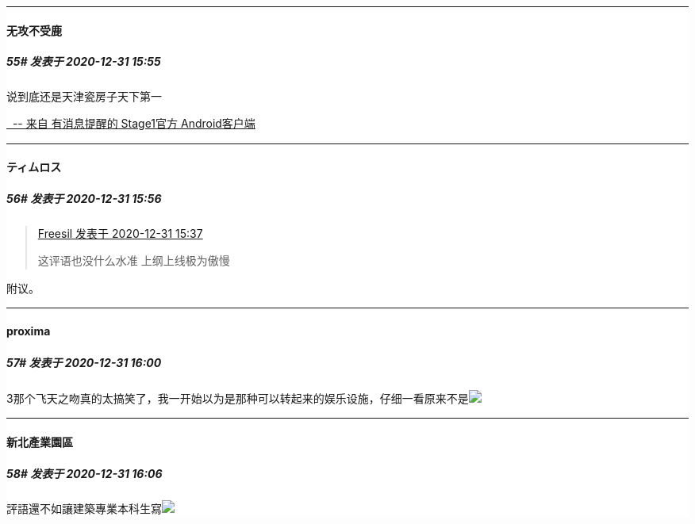 
*****

####  无攻不受鹿  
##### 55#       发表于 2020-12-31 15:55




说到底还是天津瓷房子天下第一

[  -- 来自 有消息提醒的 Stage1官方 Android客户端](https://www.coolapk.com/apk/140634)







*****

####  ティムロス  
##### 56#       发表于 2020-12-31 15:56



<blockquote><a href="httphttps://bbs.saraba1st.com/2b/forum.php?mod=redirect&amp;goto=findpost&amp;pid=49899369&amp;ptid=1980531" target="_blank">Freesil 发表于 2020-12-31 15:37</a>

这评语也没什么水准 上纲上线极为傲慢</blockquote>
附议。







*****

####  proxima  
##### 57#       发表于 2020-12-31 16:00




3那个飞天之吻真的太搞笑了，我一开始以为是那种可以转起来的娱乐设施，仔细一看原来不是<img src="https://static.saraba1st.com/image/smiley/face2017/068.png" referrerpolicy="no-referrer">







*****

####  新北產業園區  
##### 58#       发表于 2020-12-31 16:06




評語還不如讓建築專業本科生寫<img src="https://static.saraba1st.com/image/smiley/face2017/124.png" referrerpolicy="no-referrer">



